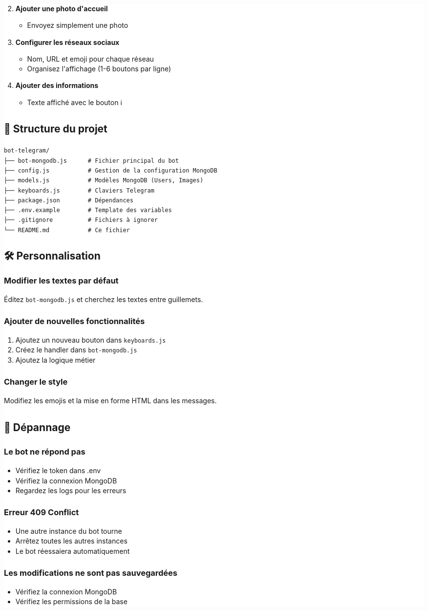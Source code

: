 2. **Ajouter une photo d'accueil**
   - Envoyez simplement une photo

3. **Configurer les réseaux sociaux**
   - Nom, URL et emoji pour chaque réseau
   - Organisez l'affichage (1-6 boutons par ligne)

4. **Ajouter des informations**
   - Texte affiché avec le bouton ℹ️

## 📁 Structure du projet

```
bot-telegram/
├── bot-mongodb.js      # Fichier principal du bot
├── config.js           # Gestion de la configuration MongoDB
├── models.js           # Modèles MongoDB (Users, Images)
├── keyboards.js        # Claviers Telegram
├── package.json        # Dépendances
├── .env.example        # Template des variables
├── .gitignore          # Fichiers à ignorer
└── README.md           # Ce fichier
```

## 🛠️ Personnalisation

### Modifier les textes par défaut
Éditez `bot-mongodb.js` et cherchez les textes entre guillemets.

### Ajouter de nouvelles fonctionnalités
1. Ajoutez un nouveau bouton dans `keyboards.js`
2. Créez le handler dans `bot-mongodb.js`
3. Ajoutez la logique métier

### Changer le style
Modifiez les emojis et la mise en forme HTML dans les messages.

## 🐛 Dépannage

### Le bot ne répond pas
- Vérifiez le token dans .env
- Vérifiez la connexion MongoDB
- Regardez les logs pour les erreurs

### Erreur 409 Conflict
- Une autre instance du bot tourne
- Arrêtez toutes les autres instances
- Le bot réessaiera automatiquement

### Les modifications ne sont pas sauvegardées
- Vérifiez la connexion MongoDB
- Vérifiez les permissions de la base

